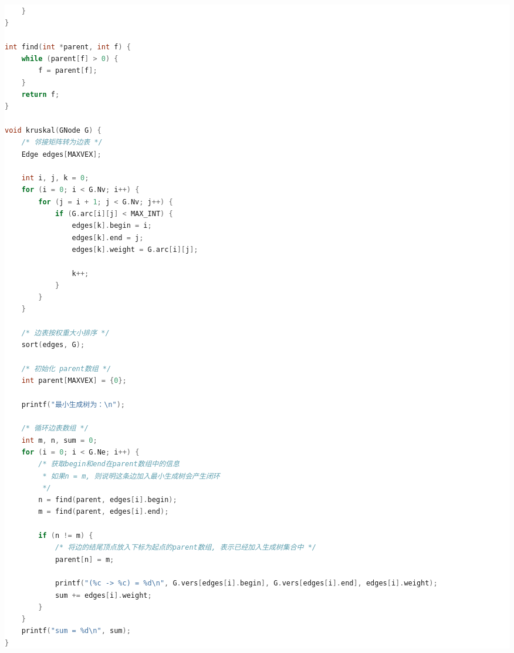 ```c
    }
}

int find(int *parent, int f) {
    while (parent[f] > 0) {
        f = parent[f];
    }
    return f;
}

void kruskal(GNode G) {
    /* 邻接矩阵转为边表 */
    Edge edges[MAXVEX];
    
    int i, j, k = 0;
    for (i = 0; i < G.Nv; i++) {
        for (j = i + 1; j < G.Nv; j++) {
            if (G.arc[i][j] < MAX_INT) {
                edges[k].begin = i;
                edges[k].end = j;
                edges[k].weight = G.arc[i][j];
                
                k++;
            }
        }
    }
    
    /* 边表按权重大小排序 */
    sort(edges, G);
    
    /* 初始化 parent数组 */
    int parent[MAXVEX] = {0};
    
    printf("最小生成树为：\n");
    
    /* 循环边表数组 */
    int m, n, sum = 0;
    for (i = 0; i < G.Ne; i++) {
        /* 获取begin和end在parent数组中的信息
         * 如果n = m, 则说明这条边加入最小生成树会产生闭环
         */
        n = find(parent, edges[i].begin);
        m = find(parent, edges[i].end);
        
        if (n != m) {
            /* 将边的结尾顶点放入下标为起点的parent数组, 表示已经加入生成树集合中 */
            parent[n] = m;
            
            printf("(%c -> %c) = %d\n", G.vers[edges[i].begin], G.vers[edges[i].end], edges[i].weight);
            sum += edges[i].weight;
        }
    }
    printf("sum = %d\n", sum);
}
```

